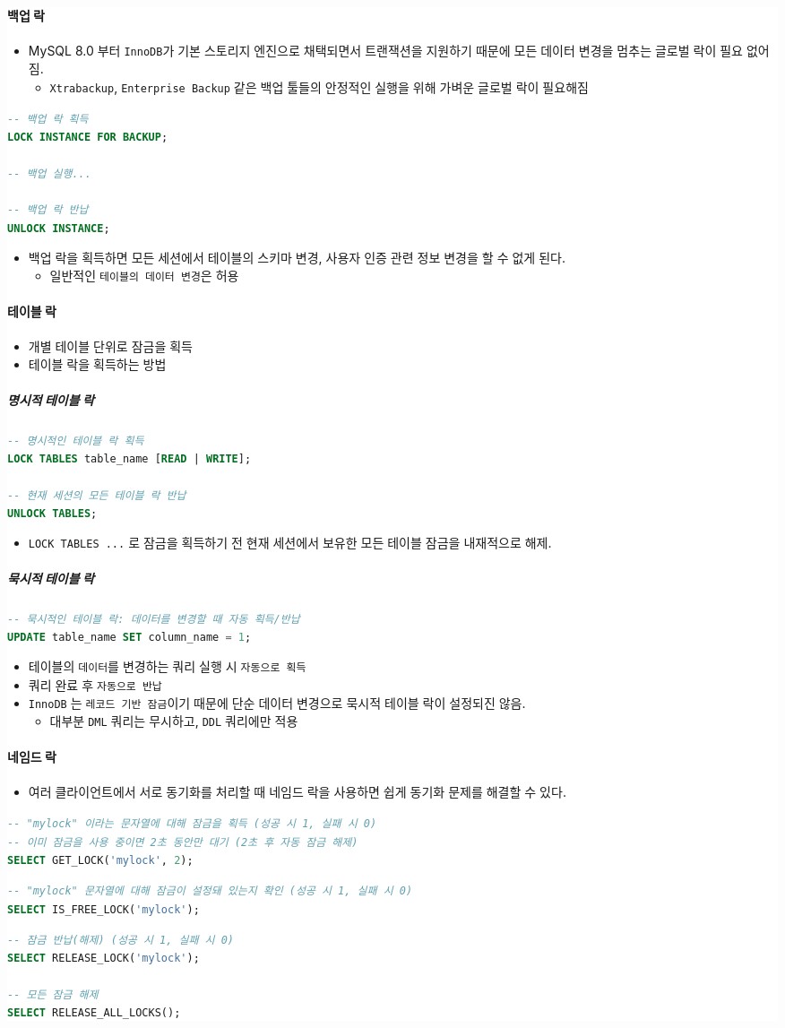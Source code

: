 #### 백업 락
- MySQL 8.0 부터 `InnoDB`가 기본 스토리지 엔진으로 채택되면서 트랜잭션을 지원하기 때문에 모든 데이터 변경을 멈추는 글로벌 락이 필요 없어짐.
  - `Xtrabackup`, `Enterprise Backup` 같은 백업 툴들의 안정적인 실행을 위해 가벼운 글로벌 락이 필요해짐
```sql
-- 백업 락 획득
LOCK INSTANCE FOR BACKUP;

-- 백업 실행...
     
-- 백업 락 반납
UNLOCK INSTANCE;
```
- 백업 락을 획득하면 모든 세션에서 테이블의 스키마 변경, 사용자 인증 관련 정보 변경을 할 수 없게 된다.
  - 일반적인 `테이블의 데이터 변경`은 허용

#### 테이블 락
- 개별 테이블 단위로 잠금을 획득
- 테이블 락을 획득하는 방법
##### 명시적 테이블 락
```sql
-- 명시적인 테이블 락 획득
LOCK TABLES table_name [READ | WRITE];

-- 현재 세션의 모든 테이블 락 반납
UNLOCK TABLES;
```
- `LOCK TABLES ...` 로 잠금을 획득하기 전 현재 세션에서 보유한 모든 테이블 잠금을 내재적으로 해제.

##### 묵시적 테이블 락
```sql
-- 묵시적인 테이블 락: 데이터를 변경할 때 자동 획득/반납
UPDATE table_name SET column_name = 1;
```
- 테이블의 `데이터`를 변경하는 쿼리 실행 시 `자동으로 획득`
- 쿼리 완료 후 `자동으로 반납`
- `InnoDB` 는 `레코드 기반 잠금`이기 때문에 단순 데이터 변경으로 묵시적 테이블 락이 설정되진 않음.
  - 대부분 `DML` 쿼리는 무시하고, `DDL` 쿼리에만 적용 

#### 네임드 락
- 여러 클라이언트에서 서로 동기화를 처리할 때 네임드 락을 사용하면 쉽게 동기화 문제를 해결할 수 있다.
```sql
-- "mylock" 이라는 문자열에 대해 잠금을 획득 (성공 시 1, 실패 시 0)
-- 이미 잠금을 사용 중이면 2초 동안만 대기 (2초 후 자동 잠금 해제)
SELECT GET_LOCK('mylock', 2);
```

```sql
-- "mylock" 문자열에 대해 잠금이 설정돼 있는지 확인 (성공 시 1, 실패 시 0)
SELECT IS_FREE_LOCK('mylock');
```

```sql
-- 잠금 반납(해제) (성공 시 1, 실패 시 0)
SELECT RELEASE_LOCK('mylock');

-- 모든 잠금 해제
SELECT RELEASE_ALL_LOCKS();
```
